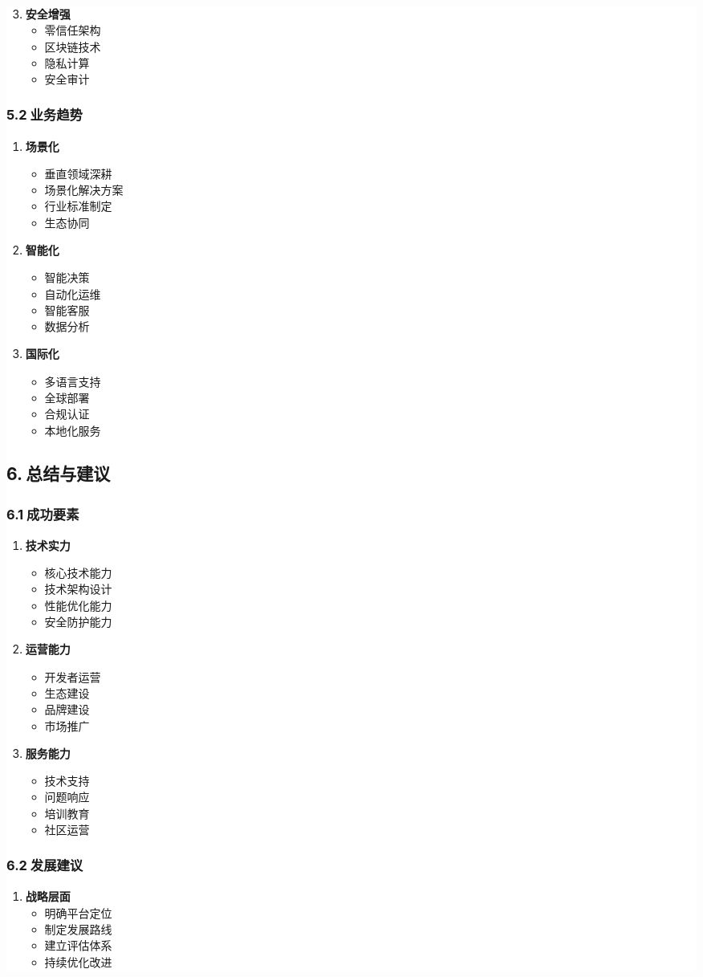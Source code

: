 3. **安全增强**
   - 零信任架构
   - 区块链技术
   - 隐私计算
   - 安全审计

### 5.2 业务趋势
1. **场景化**
   - 垂直领域深耕
   - 场景化解决方案
   - 行业标准制定
   - 生态协同

2. **智能化**
   - 智能决策
   - 自动化运维
   - 智能客服
   - 数据分析

3. **国际化**
   - 多语言支持
   - 全球部署
   - 合规认证
   - 本地化服务

## 6. 总结与建议

### 6.1 成功要素
1. **技术实力**
   - 核心技术能力
   - 技术架构设计
   - 性能优化能力
   - 安全防护能力

2. **运营能力**
   - 开发者运营
   - 生态建设
   - 品牌建设
   - 市场推广

3. **服务能力**
   - 技术支持
   - 问题响应
   - 培训教育
   - 社区运营

### 6.2 发展建议
1. **战略层面**
   - 明确平台定位
   - 制定发展路线
   - 建立评估体系
   - 持续优化改进

